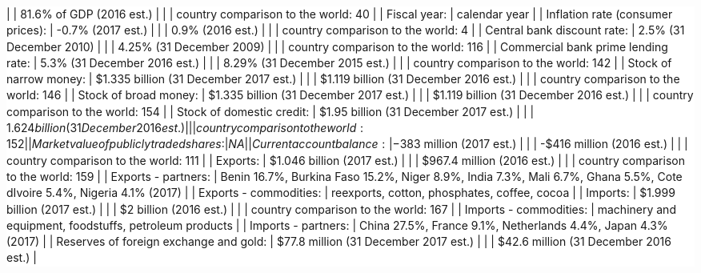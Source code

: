 | | 81.6% of GDP (2016 est.) |
| | country comparison to the world: 40 |
| Fiscal year: | calendar year |
| Inflation rate (consumer prices): | -0.7% (2017 est.) |
| | 0.9% (2016 est.) |
| | country comparison to the world: 4 |
| Central bank discount rate: | 2.5% (31 December 2010) |
| | 4.25% (31 December 2009) |
| | country comparison to the world: 116 |
| Commercial bank prime lending rate: | 5.3% (31 December 2016 est.) |
| | 8.29% (31 December 2015 est.) |
| | country comparison to the world: 142 |
| Stock of narrow money: | $1.335 billion (31 December 2017 est.) |
| | $1.119 billion (31 December 2016 est.) |
| | country comparison to the world: 146 |
| Stock of broad money: | $1.335 billion (31 December 2017 est.) |
| | $1.119 billion (31 December 2016 est.) |
| | country comparison to the world: 154 |
| Stock of domestic credit: | $1.95 billion (31 December 2017 est.) |
| | $1.624 billion (31 December 2016 est.) |
| | country comparison to the world: 152 |
| Market value of publicly traded shares: | NA |
| Current account balance: | -$383 million (2017 est.) |
| | -$416 million (2016 est.) |
| | country comparison to the world: 111 |
| Exports: | $1.046 billion (2017 est.) |
| | $967.4 million (2016 est.) |
| | country comparison to the world: 159 |
| Exports - partners: | Benin 16.7%, Burkina Faso 15.2%, Niger 8.9%, India 7.3%, Mali 6.7%, Ghana 5.5%, Cote dIvoire 5.4%, Nigeria 4.1% (2017) |
| Exports - commodities: | reexports, cotton, phosphates, coffee, cocoa |
| Imports: | $1.999 billion (2017 est.) |
| | $2 billion (2016 est.) |
| | country comparison to the world: 167 |
| Imports - commodities: | machinery and equipment, foodstuffs, petroleum products |
| Imports - partners: | China 27.5%, France 9.1%, Netherlands 4.4%, Japan 4.3% (2017) |
| Reserves of foreign exchange and gold: | $77.8 million (31 December 2017 est.) |
| | $42.6 million (31 December 2016 est.) |